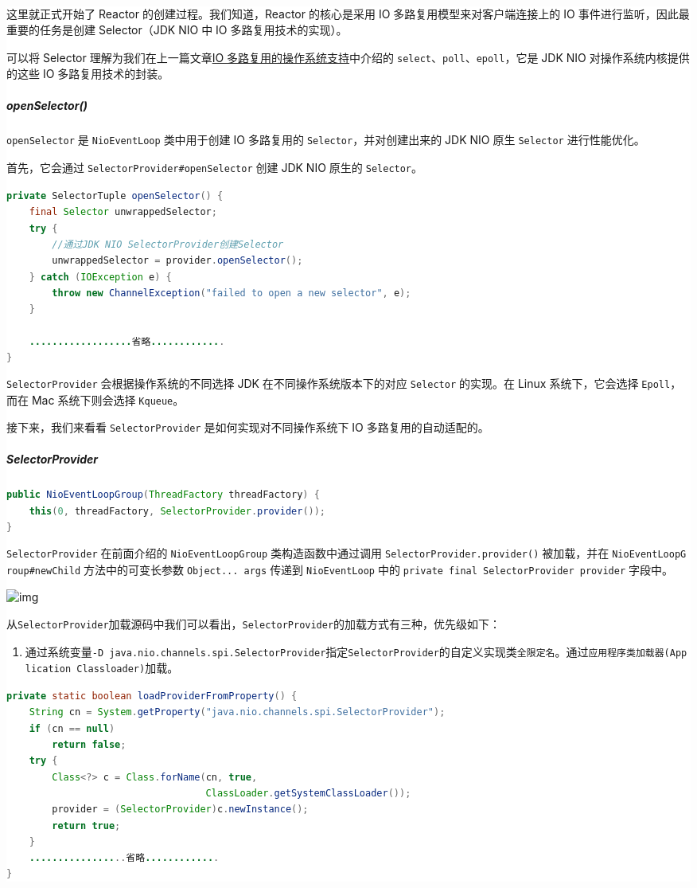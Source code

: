 这里就正式开始了 Reactor 的创建过程。我们知道，Reactor 的核心是采用 IO 多路复用模型来对客户端连接上的 IO 事件进行监听，因此最重要的任务是创建 Selector（JDK NIO 中 IO 多路复用技术的实现）。

可以将 Selector 理解为我们在上一篇文章[IO 多路复用的操作系统支持](https://www.yuque.com/onejava/gwzrgm/mrhc4wo4wqbd4csq)中介绍的 `select`、`poll`、`epoll`，它是 JDK NIO 对操作系统内核提供的这些 IO 多路复用技术的封装。

##### openSelector()

`openSelector` 是 `NioEventLoop` 类中用于创建 IO 多路复用的 `Selector`，并对创建出来的 JDK NIO 原生 `Selector` 进行性能优化。

首先，它会通过 `SelectorProvider#openSelector` 创建 JDK NIO 原生的 `Selector`。

```java
private SelectorTuple openSelector() {
    final Selector unwrappedSelector;
    try {
        //通过JDK NIO SelectorProvider创建Selector
        unwrappedSelector = provider.openSelector();
    } catch (IOException e) {
        throw new ChannelException("failed to open a new selector", e);
    }

    ..................省略.............
}
```

`SelectorProvider` 会根据操作系统的不同选择 JDK 在不同操作系统版本下的对应 `Selector` 的实现。在 Linux 系统下，它会选择 `Epoll`，而在 Mac 系统下则会选择 `Kqueue`。

接下来，我们来看看 `SelectorProvider` 是如何实现对不同操作系统下 IO 多路复用的自动适配的。

##### SelectorProvider

```java
public NioEventLoopGroup(ThreadFactory threadFactory) {
    this(0, threadFactory, SelectorProvider.provider());
}
```

`SelectorProvider` 在前面介绍的 `NioEventLoopGroup` 类构造函数中通过调用 `SelectorProvider.provider()` 被加载，并在 `NioEventLoopGroup#newChild` 方法中的可变长参数 `Object... args` 传递到 `NioEventLoop` 中的 `private final SelectorProvider provider` 字段中。  

![img](https://echo798.oss-cn-shenzhen.aliyuncs.com/img/1730002340847-d9863943-a60e-488b-9432-c1e20e74e9de.png?x-oss-process=image/watermark,image_aW1nL3dhdGVyLnBuZw==,g_nw,x_1,y_1)

从`SelectorProvider`加载源码中我们可以看出，`SelectorProvider`的加载方式有三种，优先级如下：

1. 通过系统变量`-D java.nio.channels.spi.SelectorProvider`指定`SelectorProvider`的自定义实现类`全限定名`。通过`应用程序类加载器(Application Classloader)`加载。

```java
private static boolean loadProviderFromProperty() {
    String cn = System.getProperty("java.nio.channels.spi.SelectorProvider");
    if (cn == null)
        return false;
    try {
        Class<?> c = Class.forName(cn, true,
                                   ClassLoader.getSystemClassLoader());
        provider = (SelectorProvider)c.newInstance();
        return true;
    } 
    .................省略.............
}
```
